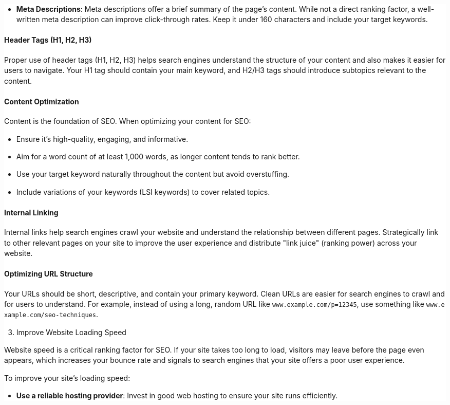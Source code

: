 * **Meta Descriptions**: Meta descriptions offer a brief summary of the page’s content. While not a direct ranking factor, a well-written meta description can improve click-through rates. Keep it under 160 characters and include your target keywords.



#### **Header Tags (H1, H2, H3)**



Proper use of header tags (H1, H2, H3) helps search engines understand the structure of your content and also makes it easier for users to navigate. Your H1 tag should contain your main keyword, and H2/H3 tags should introduce subtopics relevant to the content.


#### **Content Optimization**



Content is the foundation of SEO. When optimizing your content for SEO:


* Ensure it’s high-quality, engaging, and informative.

* Aim for a word count of at least 1,000 words, as longer content tends to rank better.

* Use your target keyword naturally throughout the content but avoid overstuffing.

* Include variations of your keywords (LSI keywords) to cover related topics.



#### **Internal Linking**



Internal links help search engines crawl your website and understand the relationship between different pages. Strategically link to other relevant pages on your site to improve the user experience and distribute "link juice" (ranking power) across your website.


#### **Optimizing URL Structure**



Your URLs should be short, descriptive, and contain your primary keyword. Clean URLs are easier for search engines to crawl and for users to understand. For example, instead of using a long, random URL like `www.example.com/p=12345`, use something like `www.example.com/seo-techniques`.





3. Improve Website Loading Speed



Website speed is a critical ranking factor for SEO. If your site takes too long to load, visitors may leave before the page even appears, which increases your bounce rate and signals to search engines that your site offers a poor user experience.



To improve your site’s loading speed:


* **Use a reliable hosting provider**: Invest in good web hosting to ensure your site runs efficiently.
